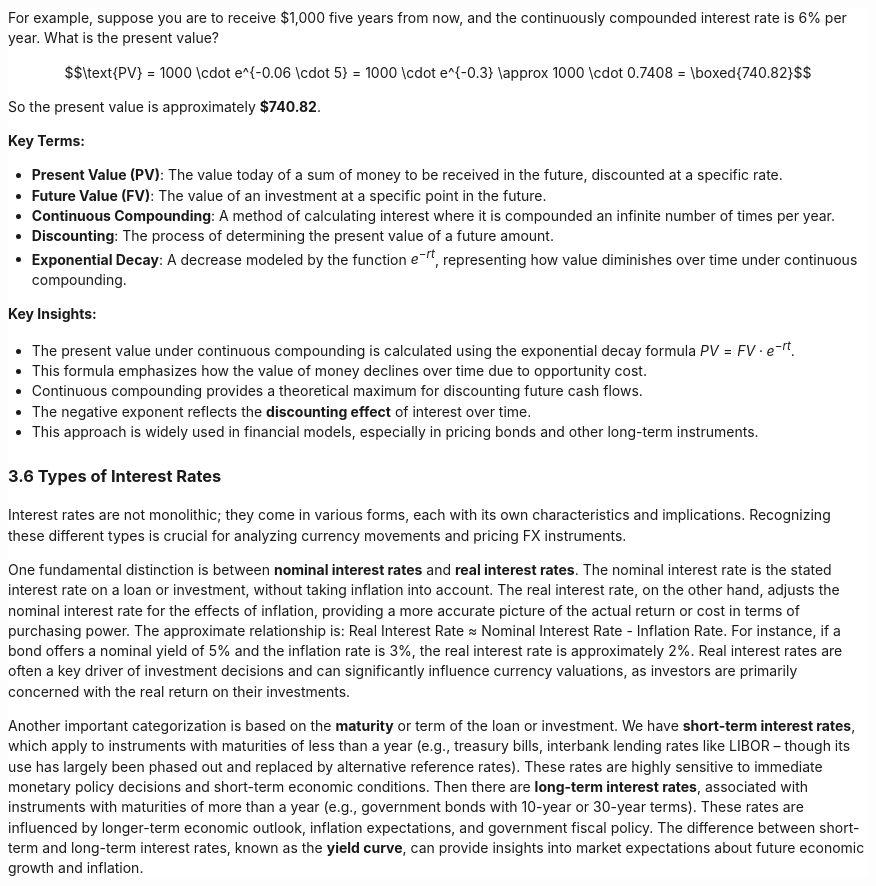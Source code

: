 For example, suppose you are to receive $1,000 five years from now, and the continuously compounded interest rate is 6% per year. What is the present value?

$$\text{PV} = 1000 \cdot e^{-0.06 \cdot 5} = 1000 \cdot e^{-0.3} \approx 1000 \cdot 0.7408 = \boxed{740.82}$$

So the present value is approximately **\$740.82**.

**Key Terms:**

* **Present Value (PV)**: The value today of a sum of money to be received in the future, discounted at a specific rate.
* **Future Value (FV)**: The value of an investment at a specific point in the future.
* **Continuous Compounding**: A method of calculating interest where it is compounded an infinite number of times per year.
* **Discounting**: The process of determining the present value of a future amount.
* **Exponential Decay**: A decrease modeled by the function $e^{-rt}$, representing how value diminishes over time under continuous compounding.

**Key Insights:**

* The present value under continuous compounding is calculated using the exponential decay formula $PV = FV \cdot e^{-rt}$.
* This formula emphasizes how the value of money declines over time due to opportunity cost.
* Continuous compounding provides a theoretical maximum for discounting future cash flows.
* The negative exponent reflects the **discounting effect** of interest over time.
* This approach is widely used in financial models, especially in pricing bonds and other long-term instruments.

### 3.6 Types of Interest Rates

Interest rates are not monolithic; they come in various forms, each with its own characteristics and implications. Recognizing these different types is crucial for analyzing currency movements and pricing FX instruments.

One fundamental distinction is between **nominal interest rates** and **real interest rates**. The nominal interest rate is the stated interest rate on a loan or investment, without taking inflation into account. The real interest rate, on the other hand, adjusts the nominal interest rate for the effects of inflation, providing a more accurate picture of the actual return or cost in terms of purchasing power. The approximate relationship is: Real Interest Rate ≈ Nominal Interest Rate - Inflation Rate. For instance, if a bond offers a nominal yield of 5% and the inflation rate is 3%, the real interest rate is approximately 2%. Real interest rates are often a key driver of investment decisions and can significantly influence currency valuations, as investors are primarily concerned with the real return on their investments.

Another important categorization is based on the **maturity** or term of the loan or investment. We have **short-term interest rates**, which apply to instruments with maturities of less than a year (e.g., treasury bills, interbank lending rates like LIBOR – though its use has largely been phased out and replaced by alternative reference rates). These rates are highly sensitive to immediate monetary policy decisions and short-term economic conditions. Then there are **long-term interest rates**, associated with instruments with maturities of more than a year (e.g., government bonds with 10-year or 30-year terms). These rates are influenced by longer-term economic outlook, inflation expectations, and government fiscal policy. The difference between short-term and long-term interest rates, known as the **yield curve**, can provide insights into market expectations about future economic growth and inflation.
